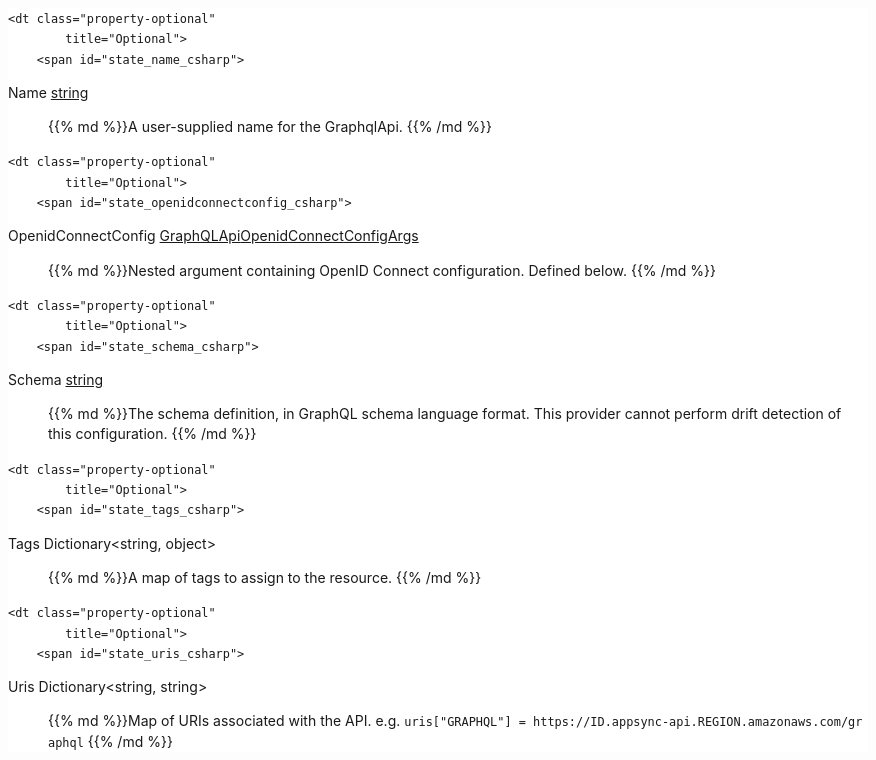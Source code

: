     <dt class="property-optional"
            title="Optional">
        <span id="state_name_csharp">
<a href="#state_name_csharp" style="color: inherit; text-decoration: inherit;">Name</a>
</span> 
        <span class="property-indicator"></span>
        <span class="property-type"><a href="https://docs.microsoft.com/en-us/dotnet/csharp/language-reference/builtin-types/built-in-types">string</a></span>
    </dt>
    <dd>{{% md %}}A user-supplied name for the GraphqlApi.
{{% /md %}}</dd>

    <dt class="property-optional"
            title="Optional">
        <span id="state_openidconnectconfig_csharp">
<a href="#state_openidconnectconfig_csharp" style="color: inherit; text-decoration: inherit;">Openid<wbr>Connect<wbr>Config</a>
</span> 
        <span class="property-indicator"></span>
        <span class="property-type"><a href="#graphqlapiopenidconnectconfig">Graph<wbr>QLApi<wbr>Openid<wbr>Connect<wbr>Config<wbr>Args</a></span>
    </dt>
    <dd>{{% md %}}Nested argument containing OpenID Connect configuration. Defined below.
{{% /md %}}</dd>

    <dt class="property-optional"
            title="Optional">
        <span id="state_schema_csharp">
<a href="#state_schema_csharp" style="color: inherit; text-decoration: inherit;">Schema</a>
</span> 
        <span class="property-indicator"></span>
        <span class="property-type"><a href="https://docs.microsoft.com/en-us/dotnet/csharp/language-reference/builtin-types/built-in-types">string</a></span>
    </dt>
    <dd>{{% md %}}The schema definition, in GraphQL schema language format. This provider cannot perform drift detection of this configuration.
{{% /md %}}</dd>

    <dt class="property-optional"
            title="Optional">
        <span id="state_tags_csharp">
<a href="#state_tags_csharp" style="color: inherit; text-decoration: inherit;">Tags</a>
</span> 
        <span class="property-indicator"></span>
        <span class="property-type">Dictionary&lt;string, object&gt;</span>
    </dt>
    <dd>{{% md %}}A map of tags to assign to the resource.
{{% /md %}}</dd>

    <dt class="property-optional"
            title="Optional">
        <span id="state_uris_csharp">
<a href="#state_uris_csharp" style="color: inherit; text-decoration: inherit;">Uris</a>
</span> 
        <span class="property-indicator"></span>
        <span class="property-type">Dictionary&lt;string, string&gt;</span>
    </dt>
    <dd>{{% md %}}Map of URIs associated with the API. e.g. `uris["GRAPHQL"] = https://ID.appsync-api.REGION.amazonaws.com/graphql`
{{% /md %}}</dd>

